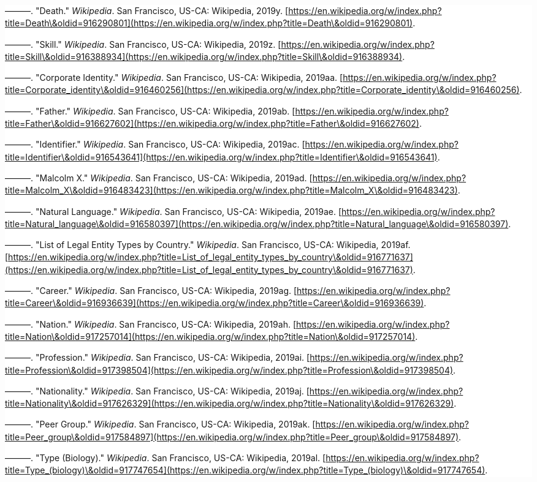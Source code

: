 <a name="wikipedia-2019y"></a>———. "Death." *Wikipedia*. San Francisco, US-CA: Wikipedia, 2019y. [https://en.wikipedia.org/w/index.php?title=Death\&oldid=916290801](https://en.wikipedia.org/w/index.php?title=Death\&oldid=916290801).

<a name="wikipedia-2019z"></a>———. "Skill." *Wikipedia*. San Francisco, US-CA: Wikipedia, 2019z. [https://en.wikipedia.org/w/index.php?title=Skill\&oldid=916388934](https://en.wikipedia.org/w/index.php?title=Skill\&oldid=916388934).

<a name="wikipedia-2019aa"></a>———. "Corporate Identity." *Wikipedia*. San Francisco, US-CA: Wikipedia, 2019aa. [https://en.wikipedia.org/w/index.php?title=Corporate_identity\&oldid=916460256](https://en.wikipedia.org/w/index.php?title=Corporate_identity\&oldid=916460256).

<a name="wikipedia-2019ab"></a>———. "Father." *Wikipedia*. San Francisco, US-CA: Wikipedia, 2019ab. [https://en.wikipedia.org/w/index.php?title=Father\&oldid=916627602](https://en.wikipedia.org/w/index.php?title=Father\&oldid=916627602).

<a name="wikipedia-2019ac"></a>———. "Identifier." *Wikipedia*. San Francisco, US-CA: Wikipedia, 2019ac. [https://en.wikipedia.org/w/index.php?title=Identifier\&oldid=916543641](https://en.wikipedia.org/w/index.php?title=Identifier\&oldid=916543641).

<a name="wikipedia-2019ad"></a>———. "Malcolm X." *Wikipedia*. San Francisco, US-CA: Wikipedia, 2019ad. [https://en.wikipedia.org/w/index.php?title=Malcolm_X\&oldid=916483423](https://en.wikipedia.org/w/index.php?title=Malcolm_X\&oldid=916483423).

<a name="wikipedia-2019ae"></a>———. "Natural Language." *Wikipedia*. San Francisco, US-CA: Wikipedia, 2019ae. [https://en.wikipedia.org/w/index.php?title=Natural_language\&oldid=916580397](https://en.wikipedia.org/w/index.php?title=Natural_language\&oldid=916580397).

<a name="wikipedia-2019af"></a>———. "List of Legal Entity Types by Country." *Wikipedia*. San Francisco, US-CA: Wikipedia, 2019af. [https://en.wikipedia.org/w/index.php?title=List_of_legal_entity_types_by_country\&oldid=916771637](https://en.wikipedia.org/w/index.php?title=List_of_legal_entity_types_by_country\&oldid=916771637).

<a name="wikipedia-2019ag"></a>———. "Career." *Wikipedia*. San Francisco, US-CA: Wikipedia, 2019ag. [https://en.wikipedia.org/w/index.php?title=Career\&oldid=916936639](https://en.wikipedia.org/w/index.php?title=Career\&oldid=916936639).

<a name="wikipedia-2019ah"></a>———. "Nation." *Wikipedia*. San Francisco, US-CA: Wikipedia, 2019ah. [https://en.wikipedia.org/w/index.php?title=Nation\&oldid=917257014](https://en.wikipedia.org/w/index.php?title=Nation\&oldid=917257014).

<a name="wikipedia-2019ai"></a>———. "Profession." *Wikipedia*. San Francisco, US-CA: Wikipedia, 2019ai. [https://en.wikipedia.org/w/index.php?title=Profession\&oldid=917398504](https://en.wikipedia.org/w/index.php?title=Profession\&oldid=917398504).

<a name="wikipedia-2019aj"></a>———. "Nationality." *Wikipedia*. San Francisco, US-CA: Wikipedia, 2019aj. [https://en.wikipedia.org/w/index.php?title=Nationality\&oldid=917626329](https://en.wikipedia.org/w/index.php?title=Nationality\&oldid=917626329).

<a name="wikipedia-2019ak"></a>———. "Peer Group." *Wikipedia*. San Francisco, US-CA: Wikipedia, 2019ak. [https://en.wikipedia.org/w/index.php?title=Peer_group\&oldid=917584897](https://en.wikipedia.org/w/index.php?title=Peer_group\&oldid=917584897).

<a name="wikipedia-2019al"></a>———. "Type (Biology)." *Wikipedia*. San Francisco, US-CA: Wikipedia, 2019al. [https://en.wikipedia.org/w/index.php?title=Type_(biology)\&oldid=917747654](https://en.wikipedia.org/w/index.php?title=Type_(biology)\&oldid=917747654).
